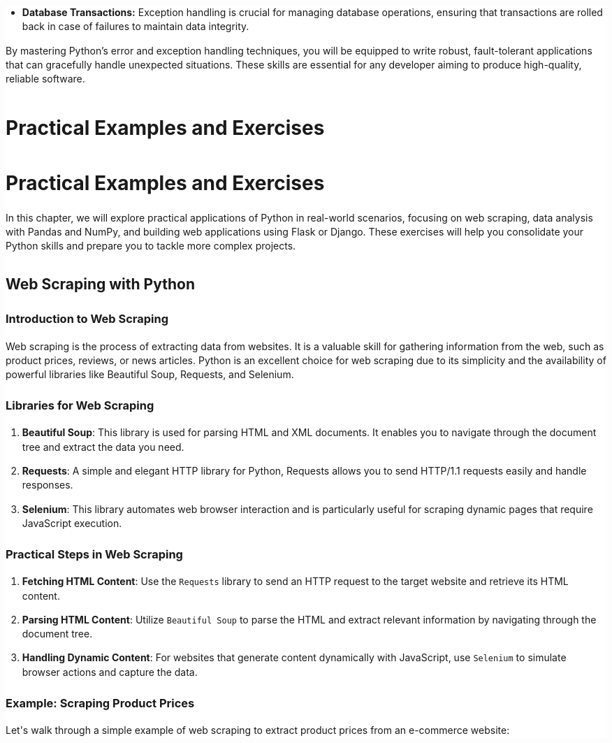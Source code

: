 - **Database Transactions:** Exception handling is crucial for managing database operations, ensuring that transactions are rolled back in case of failures to maintain data integrity.

By mastering Python’s error and exception handling techniques, you will be equipped to write robust, fault-tolerant applications that can gracefully handle unexpected situations. These skills are essential for any developer aiming to produce high-quality, reliable software.

# Practical Examples and Exercises

# Practical Examples and Exercises

In this chapter, we will explore practical applications of Python in real-world scenarios, focusing on web scraping, data analysis with Pandas and NumPy, and building web applications using Flask or Django. These exercises will help you consolidate your Python skills and prepare you to tackle more complex projects.

## Web Scraping with Python

### Introduction to Web Scraping

Web scraping is the process of extracting data from websites. It is a valuable skill for gathering information from the web, such as product prices, reviews, or news articles. Python is an excellent choice for web scraping due to its simplicity and the availability of powerful libraries like Beautiful Soup, Requests, and Selenium.

### Libraries for Web Scraping

1. **Beautiful Soup**: This library is used for parsing HTML and XML documents. It enables you to navigate through the document tree and extract the data you need.

2. **Requests**: A simple and elegant HTTP library for Python, Requests allows you to send HTTP/1.1 requests easily and handle responses.

3. **Selenium**: This library automates web browser interaction and is particularly useful for scraping dynamic pages that require JavaScript execution.

### Practical Steps in Web Scraping

1. **Fetching HTML Content**: Use the `Requests` library to send an HTTP request to the target website and retrieve its HTML content.

2. **Parsing HTML Content**: Utilize `Beautiful Soup` to parse the HTML and extract relevant information by navigating through the document tree.

3. **Handling Dynamic Content**: For websites that generate content dynamically with JavaScript, use `Selenium` to simulate browser actions and capture the data.

### Example: Scraping Product Prices

Let's walk through a simple example of web scraping to extract product prices from an e-commerce website:

